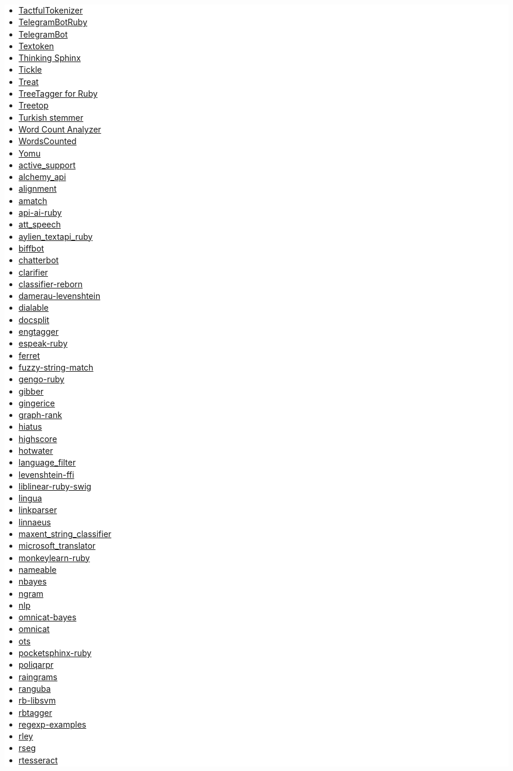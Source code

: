 * [TactfulTokenizer](https://github.com/zencephalon/Tactful_Tokenizer)
* [TelegramBotRuby](https://github.com/shouya/telegram-bot)
* [TelegramBot](https://github.com/eljojo/telegram_bot)
* [Textoken](https://github.com/manorie/textoken)
* [Thinking Sphinx](https://github.com/pat/thinking-sphinx)
* [Tickle](https://github.com/yb66/tickle)
* [Treat](https://github.com/louismullie/treat)
* [TreeTagger for Ruby](https://github.com/LeFnord/rstt)
* [Treetop](https://github.com/cjheath/treetop)
* [Turkish stemmer](https://github.com/skroutz/turkish_stemmer)
* [Word Count Analyzer](https://github.com/diasks2/word_count_analyzer)
* [WordsCounted](https://github.com/abitdodgy/words_counted)
* [Yomu](https://github.com/Erol/yomu)
* [active_support](https://github.com/rails/rails/tree/master/activesupport/lib/active_support)
* [alchemy_api](https://github.com/dbalatero/alchemy_api)
* [alignment](https://github.com/bloomrain/alignment)
* [amatch](https://github.com/flori/amatch)
* [api-ai-ruby](https://github.com/api-ai/api-ai-ruby)
* [att_speech](https://github.com/adhearsion/att_speech)
* [aylien_textapi_ruby](https://github.com/AYLIEN/aylien_textapi_ruby)
* [biffbot](https://github.com/tevren/biffbot)
* [chatterbot](https://github.com/muffinista/chatterbot)
* [clarifier](https://github.com/meducation/clarifier)
* [classifier-reborn](https://github.com/jekyll/classifier-reborn)
* [damerau-levenshtein](https://github.com/GlobalNamesArchitecture/damerau-levenshtein)
* [dialable](https://github.com/chorn/dialable)
* [docsplit](http://documentcloud.github.io/docsplit/)
* [engtagger](https://github.com/yohasebe/engtagger)
* [espeak-ruby](https://github.com/dejan/espeak-ruby)
* [ferret](https://github.com/jkraemer/ferret)
* [fuzzy-string-match](https://github.com/kiyoka/fuzzy-string-match)
* [gengo-ruby](https://github.com/gengo/gengo-ruby)
* [gibber](https://github.com/timonv/gibber)
* [gingerice](https://github.com/subosito/gingerice)
* [graph-rank](https://github.com/louismullie/graph-rank)
* [hiatus](https://github.com/ahanba/hiatus)
* [highscore](https://github.com/domnikl/highscore)
* [hotwater](https://github.com/colinsurprenant/hotwater)
* [language_filter](https://github.com/chrisvfritz/language_filter)
* [levenshtein-ffi](https://github.com/dbalatero/levenshtein-ffi)
* [liblinear-ruby-swig](https://github.com/tomz/liblinear-ruby-swig)
* [lingua](https://github.com/dbalatero/lingua)
* [linkparser](https://github.com/ged/linkparser)
* [linnaeus](https://github.com/djcp/linnaeus)
* [maxent_string_classifier](https://github.com/mccraigmccraig/maxent_string_classifier)
* [microsoft_translator](https://github.com/ikayzo/microsoft_translator)
* [monkeylearn-ruby](https://github.com/monkeylearn/monkeylearn-ruby)
* [nameable](https://github.com/chorn/nameable)
* [nbayes](https://github.com/oasic/nbayes)
* [ngram](https://github.com/tkellen/ruby-ngram)
* [nlp](https://github.com/knife/nlp)
* [omnicat-bayes](https://github.com/mustafaturan/omnicat-bayes)
* [omnicat](https://github.com/mustafaturan/omnicat)
* [ots](https://github.com/deepfryed/ots)
* [pocketsphinx-ruby](https://github.com/watsonbox/pocketsphinx-ruby)
* [poliqarpr](https://github.com/apohllo/poliqarpr)
* [raingrams](https://github.com/postmodern/raingrams)
* [ranguba](http://ranguba.org/)
* [rb-libsvm](https://github.com/febeling/rb-libsvm)
* [rbtagger](http://rbtagger.rubyforge.org/)
* [regexp-examples](https://github.com/tom-lord/regexp-examples)
* [rley](https://github.com/famished-tiger/Rley)
* [rseg](https://github.com/yzhang/rseg)
* [rtesseract](https://github.com/dannnylo/rtesseract)